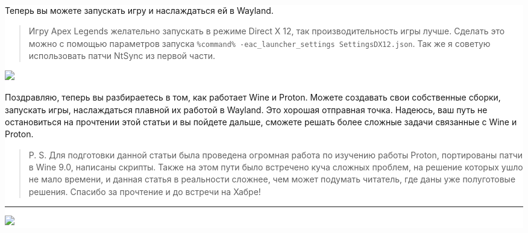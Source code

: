   

Теперь вы можете запускать игру и наслаждаться ей в Wayland.

  


> Игру Apex Legends желательно запускать в режиме Direct X 12, так производительность игры лучше. Сделать это можно с помощью параметров запуска `%command% -eac_launcher_settings SettingsDX12.json`. Так же я советую использовать патчи NtSync из первой части.

![](https://habrastorage.org/webt/6r/ev/z5/6revz5g7uufc-3o2okyzll1uuju.jpeg)

  

Поздравляю, теперь вы разбираетесь в том, как работает Wine и Proton. Можете создавать свои собственные сборки, запускать игры, наслаждаться плавной их работой в Wayland. Это хорошая отправная точка. Надеюсь, ваш путь не остановиться на прочтении этой статьи и вы пойдете дальше, сможете решать более сложные задачи связанные с Wine и Proton.

  


> P. S. Для подготовки данной статьи была проведена огромная работа по изучению работы Proton, портированы патчи в Wine 9.0, написаны скрипты. Также на этом пути было встречено куча сложных проблем, на решение которых ушло не мало времени, и данная статья в реальности сложнее, чем может подумать читатель, где даны уже полуготовые решения. Спасибо за прочтение и до встречи на Хабре!

  



---

  

[![](https://habrastorage.org/webt/b5/pj/of/b5pjofdoxth14ro-rjsrn7sbmiy.png)](https://timeweb.cloud/?i=106909)